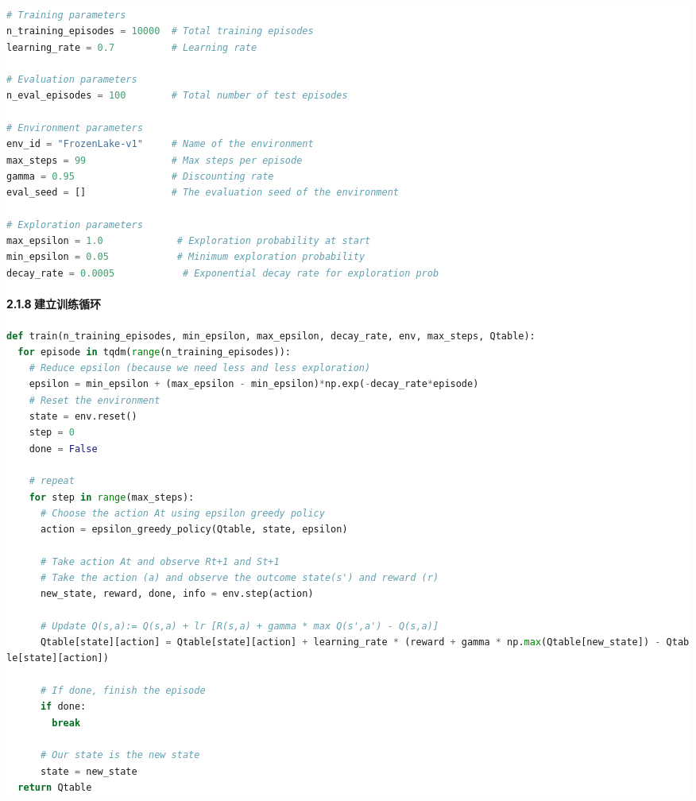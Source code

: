 ```python
# Training parameters
n_training_episodes = 10000  # Total training episodes
learning_rate = 0.7          # Learning rate

# Evaluation parameters
n_eval_episodes = 100        # Total number of test episodes

# Environment parameters
env_id = "FrozenLake-v1"     # Name of the environment
max_steps = 99               # Max steps per episode
gamma = 0.95                 # Discounting rate
eval_seed = []               # The evaluation seed of the environment

# Exploration parameters
max_epsilon = 1.0             # Exploration probability at start
min_epsilon = 0.05            # Minimum exploration probability 
decay_rate = 0.0005            # Exponential decay rate for exploration prob
```



#### 2.1.8 建立训练循环

```python
def train(n_training_episodes, min_epsilon, max_epsilon, decay_rate, env, max_steps, Qtable):
  for episode in tqdm(range(n_training_episodes)):
    # Reduce epsilon (because we need less and less exploration)
    epsilon = min_epsilon + (max_epsilon - min_epsilon)*np.exp(-decay_rate*episode)
    # Reset the environment
    state = env.reset()
    step = 0
    done = False

    # repeat
    for step in range(max_steps):
      # Choose the action At using epsilon greedy policy
      action = epsilon_greedy_policy(Qtable, state, epsilon)

      # Take action At and observe Rt+1 and St+1
      # Take the action (a) and observe the outcome state(s') and reward (r)
      new_state, reward, done, info = env.step(action)

      # Update Q(s,a):= Q(s,a) + lr [R(s,a) + gamma * max Q(s',a') - Q(s,a)]
      Qtable[state][action] = Qtable[state][action] + learning_rate * (reward + gamma * np.max(Qtable[new_state]) - Qtable[state][action])   

      # If done, finish the episode
      if done:
        break
      
      # Our state is the new state
      state = new_state
  return Qtable
```
